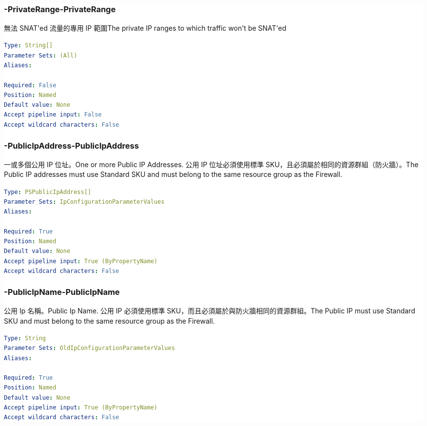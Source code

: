 ### <span data-ttu-id="f4d20-193">-PrivateRange</span><span class="sxs-lookup"><span data-stu-id="f4d20-193">-PrivateRange</span></span>
<span data-ttu-id="f4d20-194">無法 SNAT'ed 流量的專用 IP 範圍</span><span class="sxs-lookup"><span data-stu-id="f4d20-194">The private IP ranges to which traffic won't be SNAT'ed</span></span>

```yaml
Type: String[]
Parameter Sets: (All)
Aliases:

Required: False
Position: Named
Default value: None
Accept pipeline input: False
Accept wildcard characters: False
```

### <span data-ttu-id="f4d20-195">-PublicIpAddress</span><span class="sxs-lookup"><span data-stu-id="f4d20-195">-PublicIpAddress</span></span>
<span data-ttu-id="f4d20-196">一或多個公用 IP 位址。</span><span class="sxs-lookup"><span data-stu-id="f4d20-196">One or more Public IP Addresses.</span></span> <span data-ttu-id="f4d20-197">公用 IP 位址必須使用標準 SKU，且必須屬於相同的資源群組（防火牆）。</span><span class="sxs-lookup"><span data-stu-id="f4d20-197">The Public IP addresses must use Standard SKU and must belong to the same resource group as the Firewall.</span></span>

```yaml
Type: PSPublicIpAddress[]
Parameter Sets: IpConfigurationParameterValues
Aliases:

Required: True
Position: Named
Default value: None
Accept pipeline input: True (ByPropertyName)
Accept wildcard characters: False
```

### <span data-ttu-id="f4d20-198">-PublicIpName</span><span class="sxs-lookup"><span data-stu-id="f4d20-198">-PublicIpName</span></span>
<span data-ttu-id="f4d20-199">公用 Ip 名稱。</span><span class="sxs-lookup"><span data-stu-id="f4d20-199">Public Ip Name.</span></span> <span data-ttu-id="f4d20-200">公用 IP 必須使用標準 SKU，而且必須屬於與防火牆相同的資源群組。</span><span class="sxs-lookup"><span data-stu-id="f4d20-200">The Public IP must use Standard SKU and must belong to the same resource group as the Firewall.</span></span>

```yaml
Type: String
Parameter Sets: OldIpConfigurationParameterValues
Aliases:

Required: True
Position: Named
Default value: None
Accept pipeline input: True (ByPropertyName)
Accept wildcard characters: False
```
